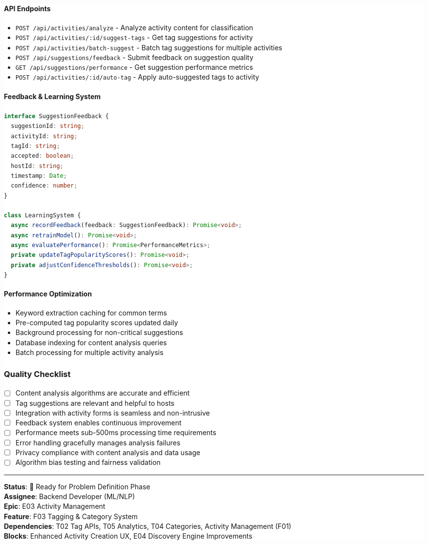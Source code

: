 #### API Endpoints
- `POST /api/activities/analyze` - Analyze activity content for classification
- `POST /api/activities/:id/suggest-tags` - Get tag suggestions for activity
- `POST /api/activities/batch-suggest` - Batch tag suggestions for multiple activities
- `POST /api/suggestions/feedback` - Submit feedback on suggestion quality
- `GET /api/suggestions/performance` - Get suggestion performance metrics
- `POST /api/activities/:id/auto-tag` - Apply auto-suggested tags to activity

#### Feedback & Learning System
```typescript
interface SuggestionFeedback {
  suggestionId: string;
  activityId: string;
  tagId: string;
  accepted: boolean;
  hostId: string;
  timestamp: Date;
  confidence: number;
}

class LearningSystem {
  async recordFeedback(feedback: SuggestionFeedback): Promise<void>;
  async retrainModel(): Promise<void>;
  async evaluatePerformance(): Promise<PerformanceMetrics>;
  private updateTagPopularityScores(): Promise<void>;
  private adjustConfidenceThresholds(): Promise<void>;
}
```

#### Performance Optimization
- Keyword extraction caching for common terms
- Pre-computed tag popularity scores updated daily
- Background processing for non-critical suggestions
- Database indexing for content analysis queries
- Batch processing for multiple activity analysis

### Quality Checklist
- [ ] Content analysis algorithms are accurate and efficient
- [ ] Tag suggestions are relevant and helpful to hosts
- [ ] Integration with activity forms is seamless and non-intrusive
- [ ] Feedback system enables continuous improvement
- [ ] Performance meets sub-500ms processing time requirements
- [ ] Error handling gracefully manages analysis failures
- [ ] Privacy compliance with content analysis and data usage
- [ ] Algorithm bias testing and fairness validation

---

**Status**: 🔄 Ready for Problem Definition Phase  
**Assignee**: Backend Developer (ML/NLP)  
**Epic**: E03 Activity Management  
**Feature**: F03 Tagging & Category System  
**Dependencies**: T02 Tag APIs, T05 Analytics, T04 Categories, Activity Management (F01)  
**Blocks**: Enhanced Activity Creation UX, E04 Discovery Engine Improvements
